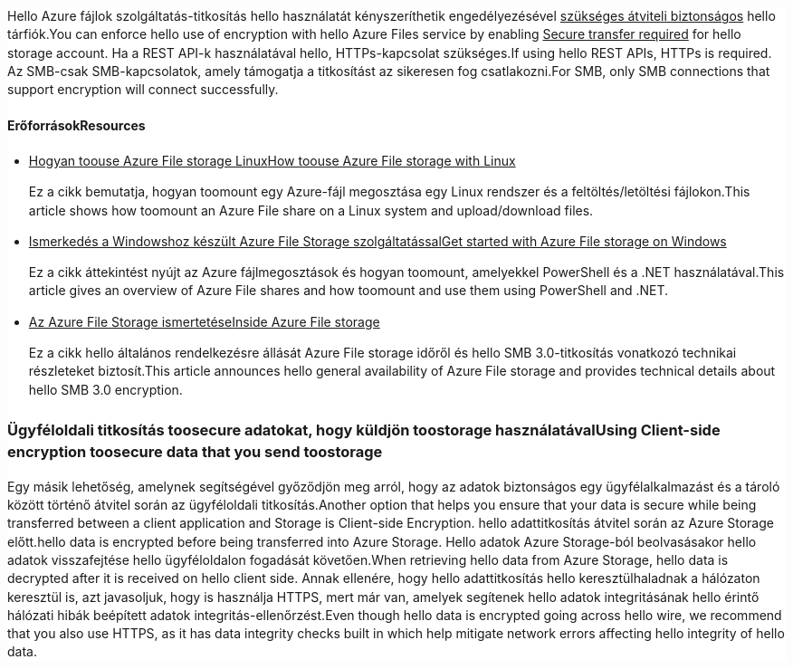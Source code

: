 <span data-ttu-id="ec64f-370">Hello Azure fájlok szolgáltatás-titkosítás hello használatát kényszeríthetik engedélyezésével [szükséges átviteli biztonságos](../storage-require-secure-transfer.md) hello tárfiók.</span><span class="sxs-lookup"><span data-stu-id="ec64f-370">You can enforce hello use of encryption with hello Azure Files service by enabling [Secure transfer required](../storage-require-secure-transfer.md) for hello storage account.</span></span> <span data-ttu-id="ec64f-371">Ha a REST API-k használatával hello, HTTPs-kapcsolat szükséges.</span><span class="sxs-lookup"><span data-stu-id="ec64f-371">If using hello REST APIs, HTTPs is required.</span></span> <span data-ttu-id="ec64f-372">Az SMB-csak SMB-kapcsolatok, amely támogatja a titkosítást az sikeresen fog csatlakozni.</span><span class="sxs-lookup"><span data-stu-id="ec64f-372">For SMB, only SMB connections that support encryption will connect successfully.</span></span>

#### <a name="resources"></a><span data-ttu-id="ec64f-373">Erőforrások</span><span class="sxs-lookup"><span data-stu-id="ec64f-373">Resources</span></span>
* [<span data-ttu-id="ec64f-374">Hogyan toouse Azure File storage Linux</span><span class="sxs-lookup"><span data-stu-id="ec64f-374">How toouse Azure File storage with Linux</span></span>](../storage-how-to-use-files-linux.md)

  <span data-ttu-id="ec64f-375">Ez a cikk bemutatja, hogyan toomount egy Azure-fájl megosztása egy Linux rendszer és a feltöltés/letöltési fájlokon.</span><span class="sxs-lookup"><span data-stu-id="ec64f-375">This article shows how toomount an Azure File share on a Linux system and upload/download files.</span></span>
* [<span data-ttu-id="ec64f-376">Ismerkedés a Windowshoz készült Azure File Storage szolgáltatással</span><span class="sxs-lookup"><span data-stu-id="ec64f-376">Get started with Azure File storage on Windows</span></span>](../storage-dotnet-how-to-use-files.md)

  <span data-ttu-id="ec64f-377">Ez a cikk áttekintést nyújt az Azure fájlmegosztások és hogyan toomount, amelyekkel PowerShell és a .NET használatával.</span><span class="sxs-lookup"><span data-stu-id="ec64f-377">This article gives an overview of Azure File shares and how toomount and use them using PowerShell and .NET.</span></span>
* [<span data-ttu-id="ec64f-378">Az Azure File Storage ismertetése</span><span class="sxs-lookup"><span data-stu-id="ec64f-378">Inside Azure File storage</span></span>](https://azure.microsoft.com/blog/inside-azure-file-storage/)

  <span data-ttu-id="ec64f-379">Ez a cikk hello általános rendelkezésre állását Azure File storage időről és hello SMB 3.0-titkosítás vonatkozó technikai részleteket biztosít.</span><span class="sxs-lookup"><span data-stu-id="ec64f-379">This article announces hello general availability of Azure File storage and provides technical details about hello SMB 3.0 encryption.</span></span>

### <a name="using-client-side-encryption-toosecure-data-that-you-send-toostorage"></a><span data-ttu-id="ec64f-380">Ügyféloldali titkosítás toosecure adatokat, hogy küldjön toostorage használatával</span><span class="sxs-lookup"><span data-stu-id="ec64f-380">Using Client-side encryption toosecure data that you send toostorage</span></span>
<span data-ttu-id="ec64f-381">Egy másik lehetőség, amelynek segítségével győződjön meg arról, hogy az adatok biztonságos egy ügyfélalkalmazást és a tároló között történő átvitel során az ügyféloldali titkosítás.</span><span class="sxs-lookup"><span data-stu-id="ec64f-381">Another option that helps you ensure that your data is secure while being transferred between a client application and Storage is Client-side Encryption.</span></span> <span data-ttu-id="ec64f-382">hello adattitkosítás átvitel során az Azure Storage előtt.</span><span class="sxs-lookup"><span data-stu-id="ec64f-382">hello data is encrypted before being transferred into Azure Storage.</span></span> <span data-ttu-id="ec64f-383">Hello adatok Azure Storage-ból beolvasásakor hello adatok visszafejtése hello ügyféloldalon fogadását követően.</span><span class="sxs-lookup"><span data-stu-id="ec64f-383">When retrieving hello data from Azure Storage, hello data is decrypted after it is received on hello client side.</span></span> <span data-ttu-id="ec64f-384">Annak ellenére, hogy hello adattitkosítás hello keresztülhaladnak a hálózaton keresztül is, azt javasoljuk, hogy is használja HTTPS, mert már van, amelyek segítenek hello adatok integritásának hello érintő hálózati hibák beépített adatok integritás-ellenőrzést.</span><span class="sxs-lookup"><span data-stu-id="ec64f-384">Even though hello data is encrypted going across hello wire, we recommend that you also use HTTPS, as it has data integrity checks built in which help mitigate network errors affecting hello integrity of hello data.</span></span>
